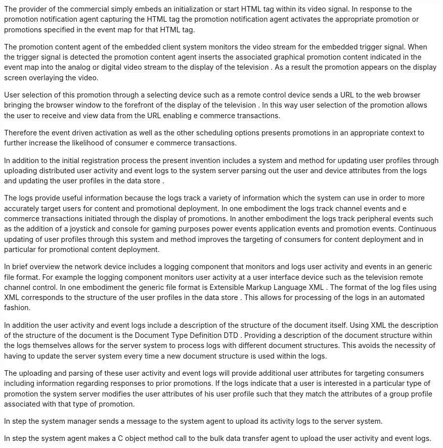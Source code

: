The provider of the commercial simply embeds an initialization or start HTML tag within its video signal. In response to the promotion notification agent capturing the HTML tag the promotion notification agent activates the appropriate promotion or promotions specified in the event map for that HTML tag.

The promotion content agent of the embedded client system monitors the video stream for the embedded trigger signal. When the trigger signal is detected the promotion content agent inserts the associated graphical promotion content indicated in the event map into the analog or digital video stream to the display of the television . As a result the promotion appears on the display screen overlaying the video.

User selection of this promotion through a selecting device such as a remote control device sends a URL to the web browser bringing the browser window to the forefront of the display of the television . In this way user selection of the promotion allows the user to receive and view data from the URL enabling e commerce transactions.

Therefore the event driven activation as well as the other scheduling options presents promotions in an appropriate context to further increase the likelihood of consumer e commerce transactions.

In addition to the initial registration process the present invention includes a system and method for updating user profiles through uploading distributed user activity and event logs to the system server parsing out the user and device attributes from the logs and updating the user profiles in the data store .

The logs provide useful information because the logs track a variety of information which the system can use in order to more accurately target users for content and promotional deployment. In one embodiment the logs track channel events and e commerce transactions initiated through the display of promotions. In another embodiment the logs track peripheral events such as the addition of a joystick and console for gaming purposes power events application events and promotion events. Continuous updating of user profiles through this system and method improves the targeting of consumers for content deployment and in particular for promotional content deployment.

In brief overview the network device includes a logging component that monitors and logs user activity and events in an generic file format. For example the logging component monitors user activity at a user interface device such as the television remote channel control. In one embodiment the generic file format is Extensible Markup Language XML . The format of the log files using XML corresponds to the structure of the user profiles in the data store . This allows for processing of the logs in an automated fashion.

In addition the user activity and event logs include a description of the structure of the document itself. Using XML the description of the structure of the document is the Document Type Definition DTD . Providing a description of the document structure within the logs themselves allows for the server system to process logs with different document structures. This avoids the necessity of having to update the server system every time a new document structure is used within the logs.

The uploading and parsing of these user activity and event logs will provide additional user attributes for targeting consumers including information regarding responses to prior promotions. If the logs indicate that a user is interested in a particular type of promotion the system server modifies the user attributes of his user profile such that they match the attributes of a group profile associated with that type of promotion.

In step the system manager sends a message to the system agent to upload its activity logs to the server system.

In step the system agent makes a C object method call to the bulk data transfer agent to upload the user activity and event logs.
